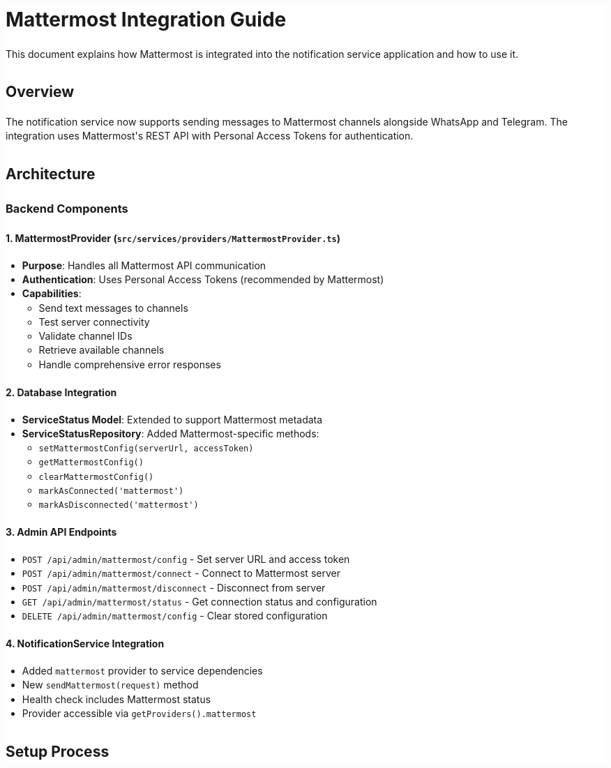 # Mattermost Integration Guide

This document explains how Mattermost is integrated into the notification service application and how to use it.

## Overview

The notification service now supports sending messages to Mattermost channels alongside WhatsApp and Telegram. The integration uses Mattermost's REST API with Personal Access Tokens for authentication.

## Architecture

### Backend Components

#### 1. MattermostProvider (`src/services/providers/MattermostProvider.ts`)
- **Purpose**: Handles all Mattermost API communication
- **Authentication**: Uses Personal Access Tokens (recommended by Mattermost)
- **Capabilities**:
  - Send text messages to channels
  - Test server connectivity
  - Validate channel IDs
  - Retrieve available channels
  - Handle comprehensive error responses

#### 2. Database Integration
- **ServiceStatus Model**: Extended to support Mattermost metadata
- **ServiceStatusRepository**: Added Mattermost-specific methods:
  - `setMattermostConfig(serverUrl, accessToken)`
  - `getMattermostConfig()`
  - `clearMattermostConfig()`
  - `markAsConnected('mattermost')`
  - `markAsDisconnected('mattermost')`

#### 3. Admin API Endpoints
- `POST /api/admin/mattermost/config` - Set server URL and access token
- `POST /api/admin/mattermost/connect` - Connect to Mattermost server
- `POST /api/admin/mattermost/disconnect` - Disconnect from server
- `GET /api/admin/mattermost/status` - Get connection status and configuration
- `DELETE /api/admin/mattermost/config` - Clear stored configuration

#### 4. NotificationService Integration
- Added `mattermost` provider to service dependencies
- New `sendMattermost(request)` method
- Health check includes Mattermost status
- Provider accessible via `getProviders().mattermost`

## Setup Process
